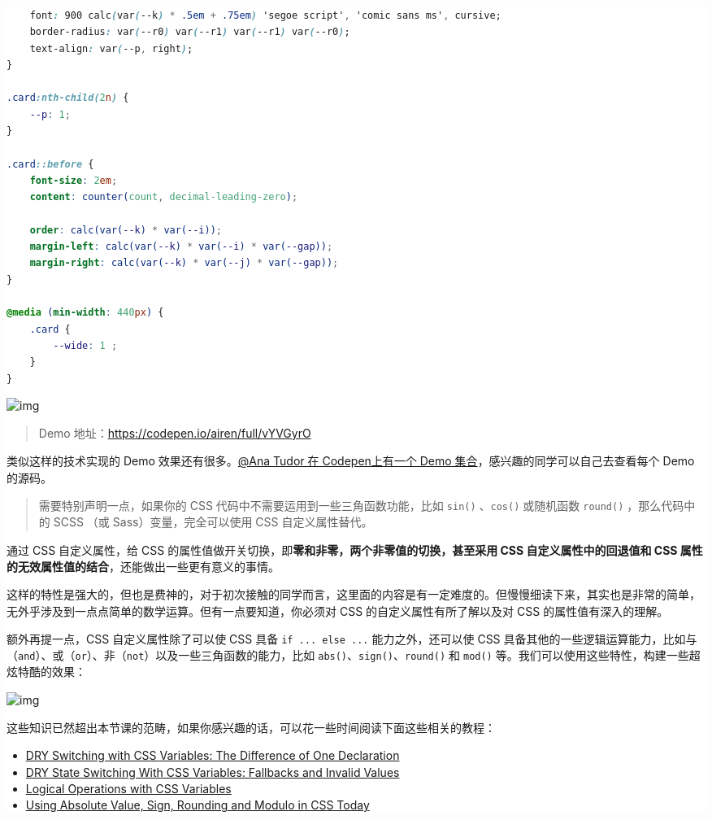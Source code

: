 ```CSS
    font: 900 calc(var(--k) * .5em + .75em) 'segoe script', 'comic sans ms', cursive;
    border-radius: var(--r0) var(--r1) var(--r1) var(--r0);
    text-align: var(--p, right);
}

.card:nth-child(2n) {
    --p: 1;
}

.card::before {
    font-size: 2em;
    content: counter(count, decimal-leading-zero);
    
    order: calc(var(--k) * var(--i));
    margin-left: calc(var(--k) * var(--i) * var(--gap));
    margin-right: calc(var(--k) * var(--j) * var(--gap));
}

@media (min-width: 440px) {
    .card {
        --wide: 1 ;
    }
}
```

![img](https://p3-juejin.byteimg.com/tos-cn-i-k3u1fbpfcp/def24cdbcf294644b57b0310bd32a7d7~tplv-k3u1fbpfcp-zoom-1.image)

> Demo 地址：https://codepen.io/airen/full/vYVGyrO

类似这样的技术实现的 Demo 效果还有很多。[@Ana Tudor 在 Codepen上有一个 Demo 集合](https://codepen.io/collection/DjmdjQ/)，感兴趣的同学可以自己去查看每个 Demo 的源码。

> 需要特别声明一点，如果你的 CSS 代码中不需要运用到一些三角函数功能，比如 `sin()` 、`cos()` 或随机函数 `round()` ，那么代码中的 SCSS （或 Sass）变量，完全可以使用 CSS 自定义属性替代。

通过 CSS 自定义属性，给 CSS 的属性值做开关切换，即**零和非零，两个非零值的切换，甚至采用 CSS 自定义属性中的回退值和 CSS 属性的无效属性值的结合**，还能做出一些更有意义的事情。

这样的特性是强大的，但也是费神的，对于初次接触的同学而言，这里面的内容是有一定难度的。但慢慢细读下来，其实也是非常的简单，无外乎涉及到一点点简单的数学运算。但有一点要知道，你必须对 CSS 的自定义属性有所了解以及对 CSS 的属性值有深入的理解。

额外再提一点，CSS 自定义属性除了可以使 CSS 具备 `if ... else ...` 能力之外，还可以使 CSS 具备其他的一些逻辑运算能力，比如与（`and`）、或（`or`）、非（`not`）以及一些三角函数的能力，比如 `abs()`、`sign()`、`round()` 和 `mod()` 等。我们可以使用这些特性，构建一些超炫特酷的效果：

![img](https://p3-juejin.byteimg.com/tos-cn-i-k3u1fbpfcp/b7d23e3c4cc1440ba5810dec2a125418~tplv-k3u1fbpfcp-zoom-1.image)

这些知识已然超出本节课的范畴，如果你感兴趣的话，可以花一些时间阅读下面这些相关的教程：

- [DRY Switching with CSS Variables: The Difference of One Declaration](https://css-tricks.com/dry-switching-with-css-variables-the-difference-of-one-declaration/)
- [DRY State Switching With CSS Variables: Fallbacks and Invalid Values](https://css-tricks.com/dry-state-switching-with-css-variables-fallbacks-and-invalid-values/)
- [Logical Operations with CSS Variables](https://css-tricks.com/logical-operations-with-css-variables/)
- [Using Absolute Value, Sign, Rounding and Modulo in CSS Today](https://css-tricks.com/using-absolute-value-sign-rounding-and-modulo-in-css-today/)
